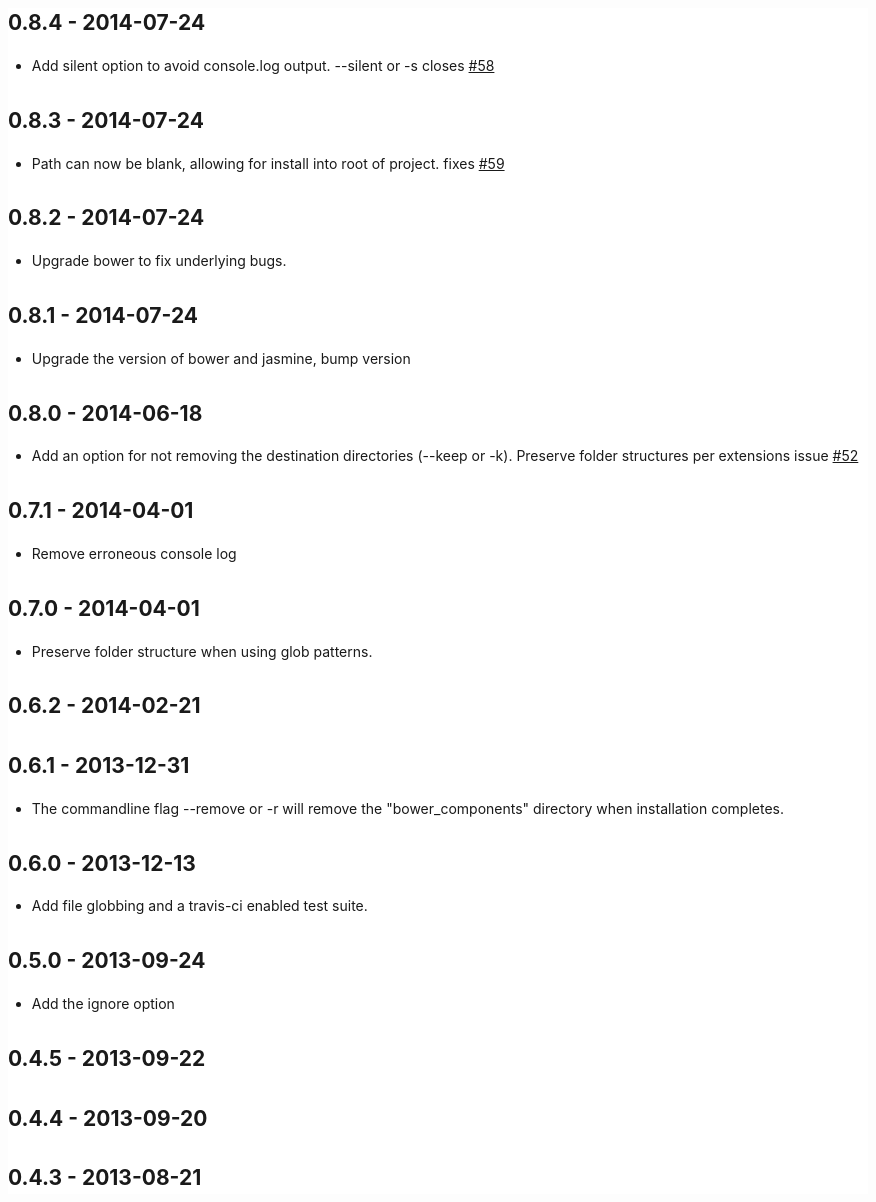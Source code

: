 ## 0.8.4 - 2014-07-24
- Add silent option to avoid console.log output. --silent or -s closes [#58](https://github.com/rquadling/bower-installer/pull/58)
 
## 0.8.3 - 2014-07-24
- Path can now be blank, allowing for install into root of project. fixes [#59](https://github.com/rquadling/bower-installer/pull/59)

## 0.8.2 - 2014-07-24
- Upgrade bower to fix underlying bugs.

## 0.8.1 - 2014-07-24
- Upgrade the version of bower and jasmine, bump version

## 0.8.0 - 2014-06-18
- Add an option for not removing the destination directories (--keep or -k). Preserve folder structures per extensions issue [#52](https://github.com/rquadling/bower-installer/pull/52)

## 0.7.1 - 2014-04-01
- Remove erroneous console log

## 0.7.0 - 2014-04-01
- Preserve folder structure when using glob patterns.

## 0.6.2 - 2014-02-21

## 0.6.1 - 2013-12-31 
- The commandline flag --remove or -r will remove the "bower_components" directory when installation completes.

## 0.6.0 - 2013-12-13
- Add file globbing and a travis-ci enabled test suite.

## 0.5.0 - 2013-09-24
- Add the ignore option

## 0.4.5 - 2013-09-22

## 0.4.4 - 2013-09-20

## 0.4.3 - 2013-08-21
